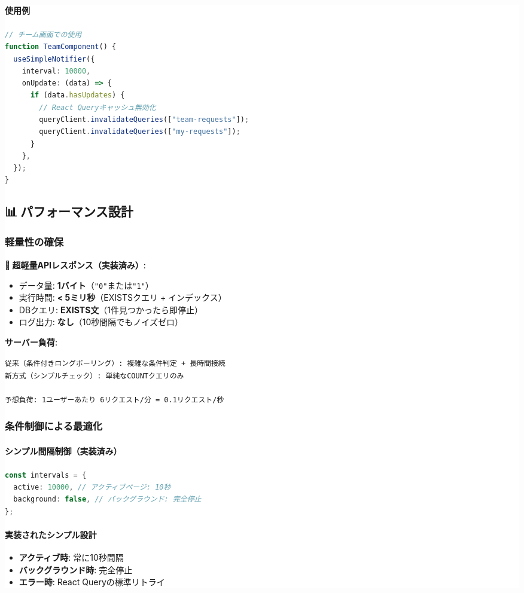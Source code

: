 #### 使用例

```typescript
// チーム画面での使用
function TeamComponent() {
  useSimpleNotifier({
    interval: 10000,
    onUpdate: (data) => {
      if (data.hasUpdates) {
        // React Queryキャッシュ無効化
        queryClient.invalidateQueries(["team-requests"]);
        queryClient.invalidateQueries(["my-requests"]);
      }
    },
  });
}
```

## 📊 パフォーマンス設計

### 軽量性の確保

**🚀 超軽量APIレスポンス（実装済み）**:

- データ量: **1バイト**（`"0"`または`"1"`）
- 実行時間: **< 5ミリ秒**（EXISTSクエリ + インデックス）
- DBクエリ: **EXISTS文**（1件見つかったら即停止）
- ログ出力: **なし**（10秒間隔でもノイズゼロ）

**サーバー負荷**:

```
従来（条件付きロングポーリング）: 複雑な条件判定 + 長時間接続
新方式（シンプルチェック）: 単純なCOUNTクエリのみ

予想負荷: 1ユーザーあたり 6リクエスト/分 = 0.1リクエスト/秒
```

### 条件制御による最適化

#### シンプル間隔制御（実装済み）

```typescript
const intervals = {
  active: 10000, // アクティブページ: 10秒
  background: false, // バックグラウンド: 完全停止
};
```

#### 実装されたシンプル設計

- **アクティブ時**: 常に10秒間隔
- **バックグラウンド時**: 完全停止
- **エラー時**: React Queryの標準リトライ

